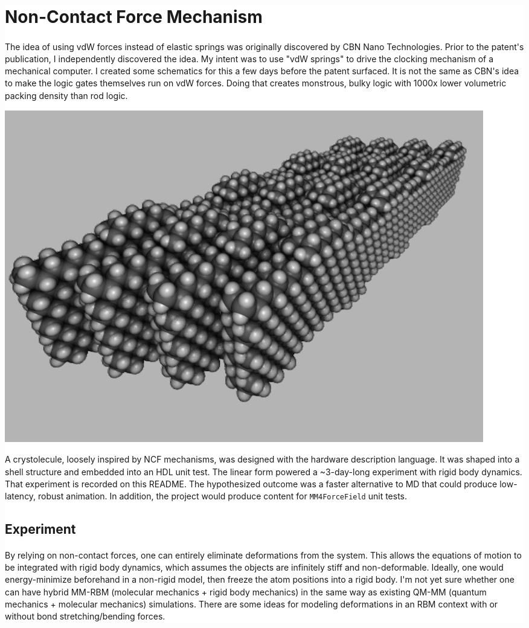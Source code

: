 # Non-Contact Force Mechanism

The idea of using vdW forces instead of elastic springs was originally discovered by CBN Nano Technologies. Prior to the patent's publication, I independently discovered the idea. My intent was to use "vdW springs" to drive the clocking mechanism of a mechanical computer. I created some schematics for this a few days before the patent surfaced. It is not the same as CBN's idea to make the logic gates themselves run on vdW forces. Doing that creates monstrous, bulky logic with 1000x lower volumetric packing density than rod logic.

![NCF Mechanism Image 1](./NCFMechanism_Image1.jpg)

A crystolecule, loosely inspired by NCF mechanisms, was designed with the hardware description language. It was shaped into a shell structure and embedded into an HDL unit test. The linear form powered a ~3-day-long experiment with rigid body dynamics. That experiment is recorded on this README. The hypothesized outcome was a faster alternative to MD that could produce low-latency, robust animation. In addition, the project would produce content for `MM4ForceField` unit tests.

## Experiment

By relying on non-contact forces, one can entirely eliminate deformations from the system. This allows the equations of motion to be integrated with rigid body dynamics, which assumes the objects are infinitely stiff and non-deformable. Ideally, one would energy-minimize beforehand in a non-rigid model, then freeze the atom positions into a rigid body. I'm not yet sure whether one can have hybrid MM-RBM (molecular mechanics + rigid body mechanics) in the same way as existing QM-MM (quantum mechanics + molecular mechanics) simulations. There are some ideas for modeling deformations in an RBM context with or without bond stretching/bending forces.
